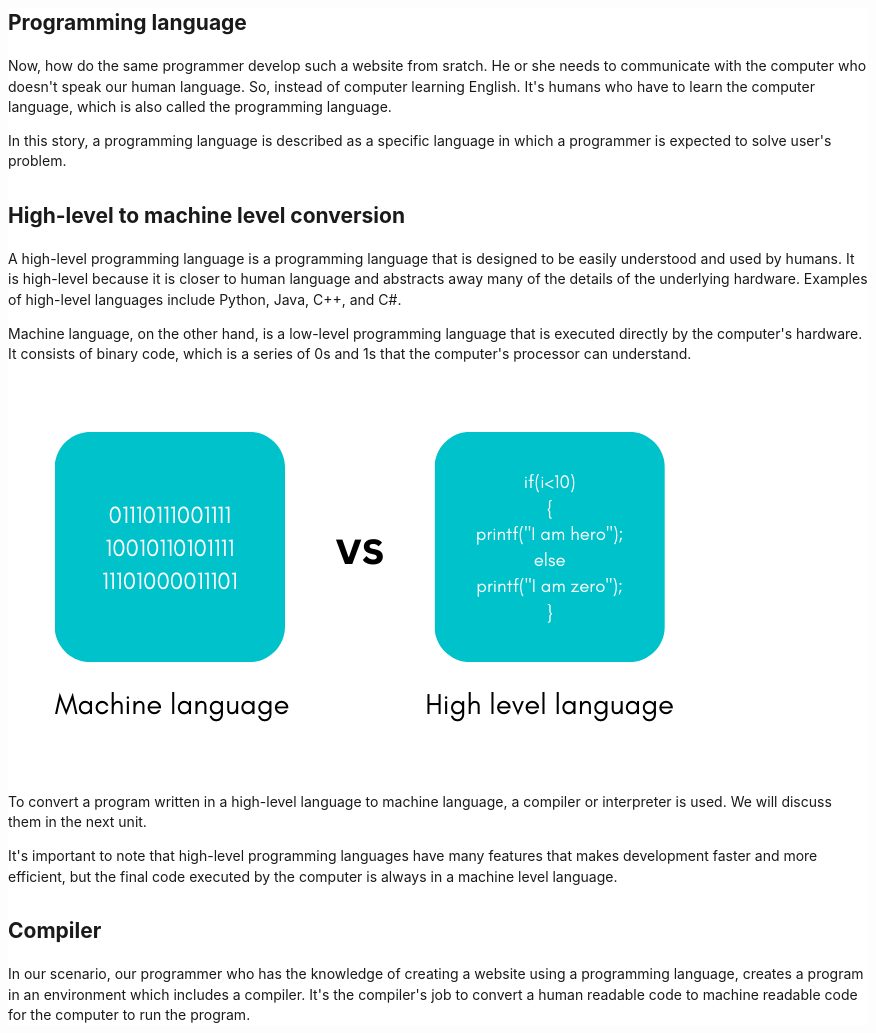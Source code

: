 ## Programming language
Now, how do the same programmer develop such a website from sratch. He or she needs to communicate with the computer who doesn't speak our human language. So, instead of computer learning English. It's humans who have to learn the computer language, which is also called the programming language.

In this story, a programming language is described as a specific language in which a programmer is expected to solve user's problem.

## High-level to machine level conversion
A high-level programming language is a programming language that is designed to be easily understood and used by humans. It is high-level because it is closer to human language and abstracts away many of the details of the underlying hardware. Examples of high-level languages include Python, Java, C++, and C#.

Machine language, on the other hand, is a low-level programming language that is executed directly by the computer's hardware. It consists of binary code, which is a series of 0s and 1s that the computer's processor can understand.

![High vs low](images/high-vs-low.png)

To convert a program written in a high-level language to machine language, a compiler or interpreter is used. We will discuss them in the next unit.

It's important to note that high-level programming languages have many features that makes development faster and more efficient, but the final code executed by the computer is always in a machine level language.
  
## Compiler
  
In our scenario, our programmer who has the knowledge of creating a website using a programming language, creates a program in an environment which includes a compiler. It's the compiler's job to convert a human readable code to machine readable code for the computer to run the program.
  
